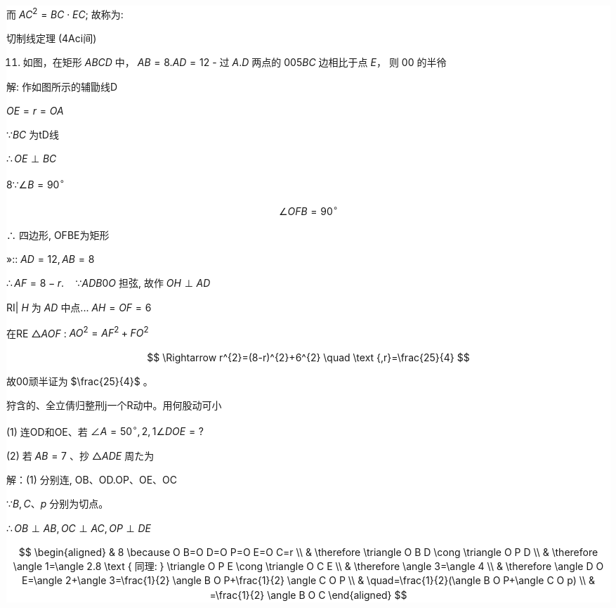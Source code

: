 而 $A C^{2}=B C \cdot E C ;$ 故称为:

切制线定理 (4Aci间)

11. 如图，在矩形 $A B C D$ 中， $A B=8 . A D=12$ - 过 $A . D$ 两点的 $005 B C$ 边相比于点 $E ，$ 则 00 的半彾

解: 作如图所示的辅勖线D

$O E=r=O A$

$\because B C$ 为tD线

$\therefore O E \perp B C$

$8 \because \angle B=90^{\circ}$

$$
\angle O F B=90^{\circ}
$$

$\therefore$ 四边形, OFBE为矩形

»:: $A D=12, A B=8$

$\therefore A F=8-r . \quad \because A D B 0 O$ 担弦, 故作 $O H \perp A D$

RI| $H$ 为 $A D$ 中点... $A H=O F=6$

在RE $\triangle A O F$ : $A O^{2}=A F^{2}+F O^{2}$

$$
\Rightarrow r^{2}=(8-r)^{2}+6^{2} \quad \text {,r}=\frac{25}{4}
$$

故00顽半证为 $\frac{25}{4}$ 。

狩含的、全立倩归整刑j一个R动中。用何股动可小



(1) 连OD和OE、若 $\angle A=50^{\circ}, 2,1 \angle D O E=?$

(2) 若 $A B=7$ 、抄 $\triangle A D E$ 周た为

解：(1) 分别连, OB、OD.OP、OE、OC

$\because B, C 、 p$ 分别为切点。

$\therefore O B \perp A B, O C \perp A C, O P \perp D E$

$$
\begin{aligned}
& 8 \because O B=O D=O P=O E=O C=r \\
& \therefore \triangle O B D \cong \triangle O P D \\
& \therefore \angle 1=\angle 2.8 \text { 同理: } \triangle O P E \cong \triangle O C E \\
& \therefore \angle 3=\angle 4 \\
& \therefore \angle D O E=\angle 2+\angle 3=\frac{1}{2} \angle B O P+\frac{1}{2} \angle C O P \\
& \quad=\frac{1}{2}(\angle B O P+\angle C O p) \\
& =\frac{1}{2} \angle B O C
\end{aligned}
$$
